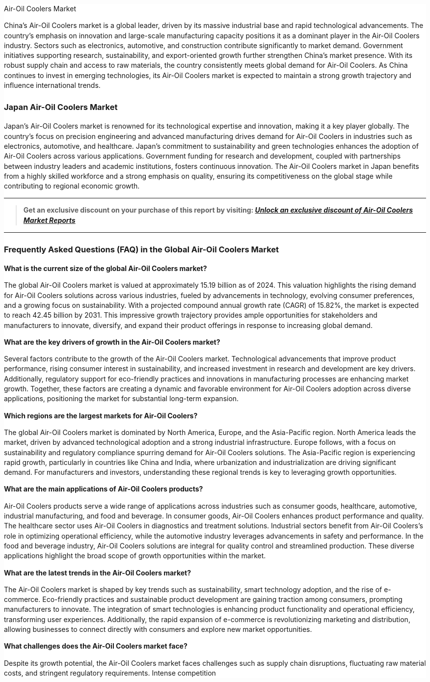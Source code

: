 Air-Oil Coolers Market</h3><p>China&rsquo;s Air-Oil Coolers market is a global leader, driven by its massive industrial base and rapid technological advancements. The country&rsquo;s emphasis on innovation and large-scale manufacturing capacity positions it as a dominant player in the Air-Oil Coolers industry. Sectors such as electronics, automotive, and construction contribute significantly to market demand. Government initiatives supporting research, sustainability, and export-oriented growth further strengthen China&rsquo;s market presence. With its robust supply chain and access to raw materials, the country consistently meets global demand for Air-Oil Coolers. As China continues to invest in emerging technologies, its Air-Oil Coolers market is expected to maintain a strong growth trajectory and influence international trends.</p><h3>Japan Air-Oil Coolers Market</h3><p>Japan&rsquo;s Air-Oil Coolers market is renowned for its technological expertise and innovation, making it a key player globally. The country&rsquo;s focus on precision engineering and advanced manufacturing drives demand for Air-Oil Coolers in industries such as electronics, automotive, and healthcare. Japan&rsquo;s commitment to sustainability and green technologies enhances the adoption of Air-Oil Coolers across various applications. Government funding for research and development, coupled with partnerships between industry leaders and academic institutions, fosters continuous innovation. The Air-Oil Coolers market in Japan benefits from a highly skilled workforce and a strong emphasis on quality, ensuring its competitiveness on the global stage while contributing to regional economic growth.</p><hr /><blockquote><p><strong>Get an exclusive discount on your purchase of this report by visiting: <em><a href="://marketresearchpulse.com/ask-for-discount/82308?utm_source=Github&amp;utm_medium=021">Unlock an exclusive discount of Air-Oil Coolers Market Reports</a></em>&nbsp;</strong></p></blockquote><hr /><h3>Frequently Asked Questions (FAQ) in the Global Air-Oil Coolers Market</h3><p><strong>What is the current size of the global Air-Oil Coolers market?</strong></p><p>The global Air-Oil Coolers market is valued at approximately 15.19 billion as of 2024. This valuation highlights the rising demand for Air-Oil Coolers solutions across various industries, fueled by advancements in technology, evolving consumer preferences, and a growing focus on sustainability. With a projected compound annual growth rate (CAGR) of 15.82%, the market is expected to reach 42.45 billion by 2031. This impressive growth trajectory provides ample opportunities for stakeholders and manufacturers to innovate, diversify, and expand their product offerings in response to increasing global demand.</p><p><strong>What are the key drivers of growth in the Air-Oil Coolers market?</strong></p><p>Several factors contribute to the growth of the Air-Oil Coolers market. Technological advancements that improve product performance, rising consumer interest in sustainability, and increased investment in research and development are key drivers. Additionally, regulatory support for eco-friendly practices and innovations in manufacturing processes are enhancing market growth. Together, these factors are creating a dynamic and favorable environment for Air-Oil Coolers adoption across diverse applications, positioning the market for substantial long-term expansion.</p><p><strong>Which regions are the largest markets for Air-Oil Coolers?</strong></p><p>The global Air-Oil Coolers market is dominated by North America, Europe, and the Asia-Pacific region. North America leads the market, driven by advanced technological adoption and a strong industrial infrastructure. Europe follows, with a focus on sustainability and regulatory compliance spurring demand for Air-Oil Coolers solutions. The Asia-Pacific region is experiencing rapid growth, particularly in countries like China and India, where urbanization and industrialization are driving significant demand. For manufacturers and investors, understanding these regional trends is key to leveraging growth opportunities.</p><p><strong>What are the main applications of Air-Oil Coolers products?</strong></p><p>Air-Oil Coolers products serve a wide range of applications across industries such as consumer goods, healthcare, automotive, industrial manufacturing, and food and beverage. In consumer goods, Air-Oil Coolers enhances product performance and quality. The healthcare sector uses Air-Oil Coolers in diagnostics and treatment solutions. Industrial sectors benefit from Air-Oil Coolers&rsquo;s role in optimizing operational efficiency, while the automotive industry leverages advancements in safety and performance. In the food and beverage industry, Air-Oil Coolers solutions are integral for quality control and streamlined production. These diverse applications highlight the broad scope of growth opportunities within the market.</p><p><strong>What are the latest trends in the Air-Oil Coolers market?</strong></p><p>The Air-Oil Coolers market is shaped by key trends such as sustainability, smart technology adoption, and the rise of e-commerce. Eco-friendly practices and sustainable product development are gaining traction among consumers, prompting manufacturers to innovate. The integration of smart technologies is enhancing product functionality and operational efficiency, transforming user experiences. Additionally, the rapid expansion of e-commerce is revolutionizing marketing and distribution, allowing businesses to connect directly with consumers and explore new market opportunities.</p><p><strong>What challenges does the Air-Oil Coolers market face?</strong></p><p>Despite its growth potential, the Air-Oil Coolers market faces challenges such as supply chain disruptions, fluctuating raw material costs, and stringent regulatory requirements. Intense competition